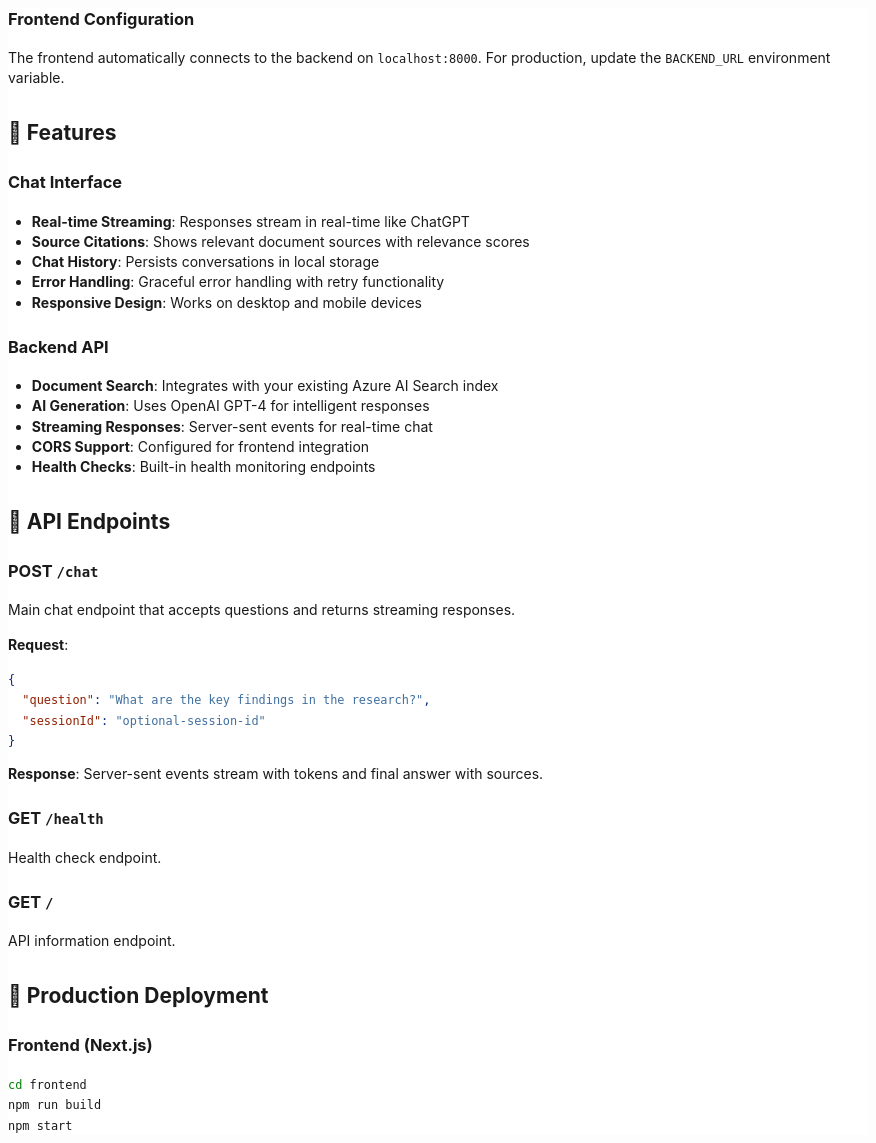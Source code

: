 ### Frontend Configuration

The frontend automatically connects to the backend on `localhost:8000`. For production, update the `BACKEND_URL` environment variable.

## 🎯 Features

### Chat Interface
- **Real-time Streaming**: Responses stream in real-time like ChatGPT
- **Source Citations**: Shows relevant document sources with relevance scores
- **Chat History**: Persists conversations in local storage
- **Error Handling**: Graceful error handling with retry functionality
- **Responsive Design**: Works on desktop and mobile devices

### Backend API
- **Document Search**: Integrates with your existing Azure AI Search index
- **AI Generation**: Uses OpenAI GPT-4 for intelligent responses
- **Streaming Responses**: Server-sent events for real-time chat
- **CORS Support**: Configured for frontend integration
- **Health Checks**: Built-in health monitoring endpoints

## 🔄 API Endpoints

### POST `/chat`
Main chat endpoint that accepts questions and returns streaming responses.

**Request**:
```json
{
  "question": "What are the key findings in the research?",
  "sessionId": "optional-session-id"
}
```

**Response**: Server-sent events stream with tokens and final answer with sources.

### GET `/health`
Health check endpoint.

### GET `/`
API information endpoint.

## 🚀 Production Deployment

### Frontend (Next.js)
```bash
cd frontend
npm run build
npm start
```
